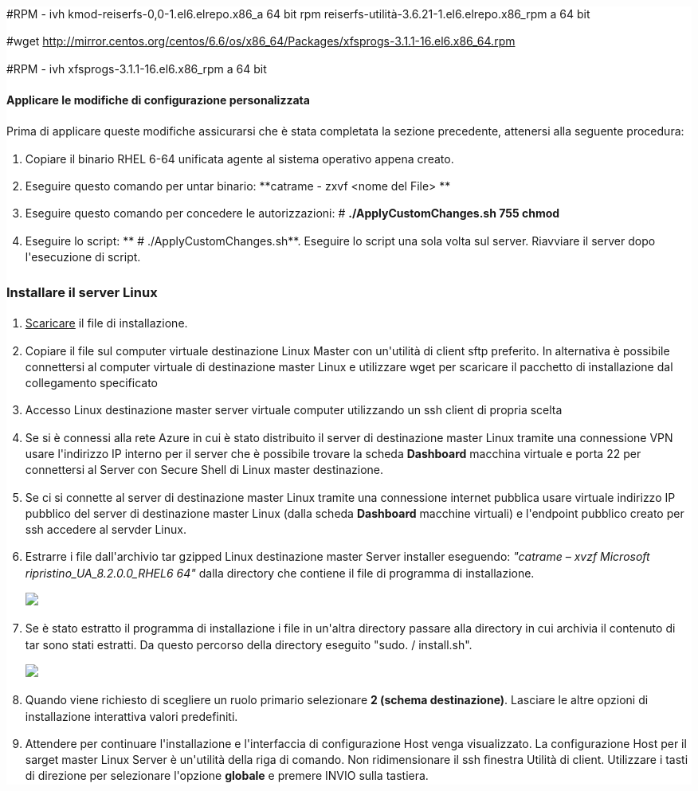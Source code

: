 \#RPM - ivh kmod-reiserfs-0,0-1.el6.elrepo.x86\_a 64 bit rpm reiserfs-utilità-3.6.21-1.el6.elrepo.x86\_rpm a 64 bit

\#wget <http://mirror.centos.org/centos/6.6/os/x86_64/Packages/xfsprogs-3.1.1-16.el6.x86_64.rpm>

\#RPM - ivh xfsprogs-3.1.1-16.el6.x86\_rpm a 64 bit

#### <a name="apply-custom-configuration-changes"></a>Applicare le modifiche di configurazione personalizzata

Prima di applicare queste modifiche assicurarsi che è stata completata la sezione precedente, attenersi alla seguente procedura:


1. Copiare il binario RHEL 6-64 unificata agente al sistema operativo appena creato.

2. Eseguire questo comando per untar binario: **catrame - zxvf \<nome del File\> **

3. Eseguire questo comando per concedere le autorizzazioni: \# **./ApplyCustomChanges.sh 755 chmod**

4. Eseguire lo script: ** \# ./ApplyCustomChanges.sh**. Eseguire lo script una sola volta sul server. Riavviare il server dopo l'esecuzione di script.



### <a name="install-the-linux-server"></a>Installare il server Linux


1. [Scaricare](http://go.microsoft.com/fwlink/?LinkID=529757) il file di installazione.
2. Copiare il file sul computer virtuale destinazione Linux Master con un'utilità di client sftp preferito. In alternativa è possibile connettersi al computer virtuale di destinazione master Linux e utilizzare wget per scaricare il pacchetto di installazione dal collegamento specificato
3. Accesso Linux destinazione master server virtuale computer utilizzando un ssh client di propria scelta
4. Se si è connessi alla rete Azure in cui è stato distribuito il server di destinazione master Linux tramite una connessione VPN usare l'indirizzo IP interno per il server che è possibile trovare la scheda **Dashboard** macchina virtuale e porta 22 per connettersi al Server con Secure Shell di Linux master destinazione.
5. Se ci si connette al server di destinazione master Linux tramite una connessione internet pubblica usare virtuale indirizzo IP pubblico del server di destinazione master Linux (dalla scheda **Dashboard** macchine virtuali) e l'endpoint pubblico creato per ssh accedere al servder Linux.
6. Estrarre i file dall'archivio tar gzipped Linux destinazione master Server installer eseguendo: *"catrame – xvzf Microsoft ripristino\_UA\_8.2.0.0\_RHEL6 64\"* dalla directory che contiene il file di programma di installazione.

    ![](./media/site-recovery-failback-azure-to-vmware/image16.png)

7. Se è stato estratto il programma di installazione i file in un'altra directory passare alla directory in cui archivia il contenuto di tar sono stati estratti. Da questo percorso della directory eseguito "sudo. / install.sh".

    ![](./media/site-recovery-failback-azure-to-vmware/image17.png)

8. Quando viene richiesto di scegliere un ruolo primario selezionare **2 (schema destinazione)**. Lasciare le altre opzioni di installazione interattiva valori predefiniti.
9. Attendere per continuare l'installazione e l'interfaccia di configurazione Host venga visualizzato. La configurazione Host per il sarget master Linux Server è un'utilità della riga di comando. Non ridimensionare il ssh finestra Utilità di client. Utilizzare i tasti di direzione per selezionare l'opzione **globale** e premere INVIO sulla tastiera.
